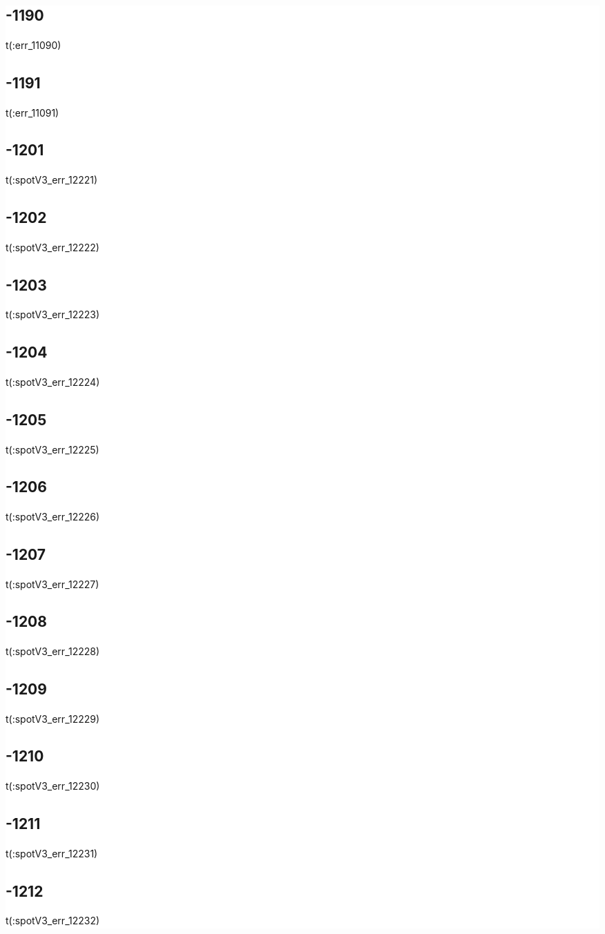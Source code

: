 ## -1190
t(:err_11090)

## -1191
t(:err_11091)

## -1201
t(:spotV3_err_12221)

## -1202
t(:spotV3_err_12222)

## -1203
t(:spotV3_err_12223)

## -1204
t(:spotV3_err_12224)

## -1205
t(:spotV3_err_12225)

## -1206
t(:spotV3_err_12226)

## -1207
t(:spotV3_err_12227)

## -1208
t(:spotV3_err_12228)

## -1209
t(:spotV3_err_12229)

## -1210
t(:spotV3_err_12230)

## -1211
t(:spotV3_err_12231)

## -1212
t(:spotV3_err_12232)
